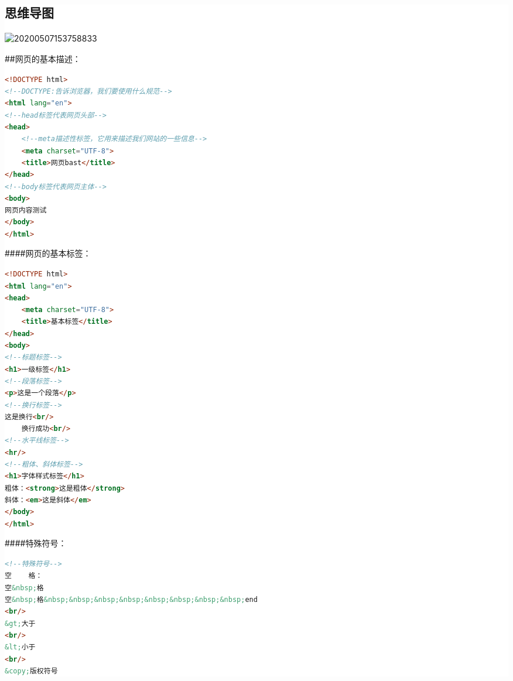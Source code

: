 ## 思维导图

![20200507153758833](D:\Pictures\20200507153758833.png)

##网页的基本描述：

```html
<!DOCTYPE html>
<!--DOCTYPE:告诉浏览器，我们要使用什么规范-->
<html lang="en">
<!--head标签代表网页头部-->
<head>
    <!--meta描述性标签，它用来描述我们网站的一些信息-->
    <meta charset="UTF-8">
    <title>网页bast</title>
</head>
<!--body标签代表网页主体-->
<body>
网页内容测试
</body>
</html>
```

####网页的基本标签：

```html
<!DOCTYPE html>
<html lang="en">
<head>
    <meta charset="UTF-8">
    <title>基本标签</title>
</head>
<body>
<!--标题标签-->
<h1>一级标签</h1>
<!--段落标签-->
<p>这是一个段落</p>
<!--换行标签-->
这是换行<br/>
    换行成功<br/>
<!--水平线标签-->
<hr/>
<!--粗体、斜体标签-->
<h1>字体样式标签</h1>
粗体：<strong>这是粗体</strong> 
斜体：<em>这是斜体</em>
</body>
</html>
```

####特殊符号：

```html
<!--特殊符号-->
空    格：
空&nbsp;格
空&nbsp;格&nbsp;&nbsp;&nbsp;&nbsp;&nbsp;&nbsp;&nbsp;&nbsp;end
<br/>
&gt;大于
<br/>
&lt;小于
<br/>
&copy;版权符号
```
